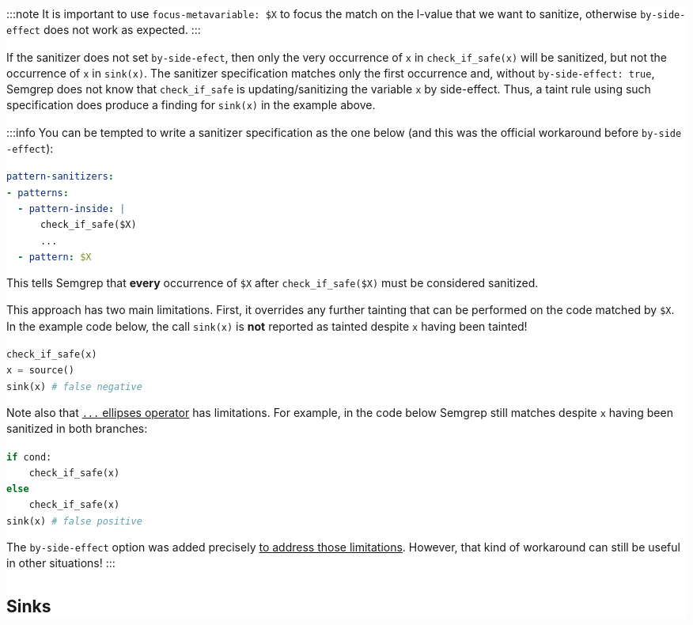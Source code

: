 <iframe src="https://semgrep.dev/embed/editor?snippet=4bvGz" border="0" frameBorder="0" width="100%" height="432"></iframe>

:::note
It is important to use `focus-metavariable: $X` to focus the match on the l-value that we want to sanitize, otherwise `by-side-effect` does not work as expected.
:::

If the sanitizer does not set `by-side-efect`, then only the very occurrence of `x` in `check_if_safe(x)` will be sanitized, but not the occurrence of `x` in `sink(x)`. The sanitizer specification matches only the first occurrence and, without `by-side-effect: true`, Semgrep does not know that `check_if_safe` is updating/sanitizing the variable `x` by side-effect. Thus, a taint rule using such specification does produce a finding for `sink(x)` in the example above.

:::info
You can be tempted to write a sanitizer specification as the one below (and this was the official workaround before `by-side-effect`):

```yaml
pattern-sanitizers:
- patterns:
  - pattern-inside: |
      check_if_safe($X)
      ...
  - pattern: $X
```

This tells Semgrep that **every** occurrence of `$X` after `check_if_safe($X)` must be considered sanitized.

This approach has two main limitations. First, it overrides any further tainting that can be performed on the code matched by `$X`.  In the example code below, the call `sink(x)` is  **not** reported as tainted despite `x` having been tainted!

```python
check_if_safe(x)
x = source()
sink(x) # false negative
```

Note also that [`...` ellipses operator](/writing-rules/pattern-syntax/#ellipses-and-statement-blocks) has limitations. For example, in the code below Semgrep still matches despite `x` having been sanitized in both branches:

```python
if cond:
    check_if_safe(x)
else
    check_if_safe(x)
sink(x) # false positive
```

The `by-side-effect` option was added precisely [to address those limitations](https://semgrep.dev/playground/s/PeB3W). However, that kind of workaround can still be useful in other situations!
:::

## Sinks
